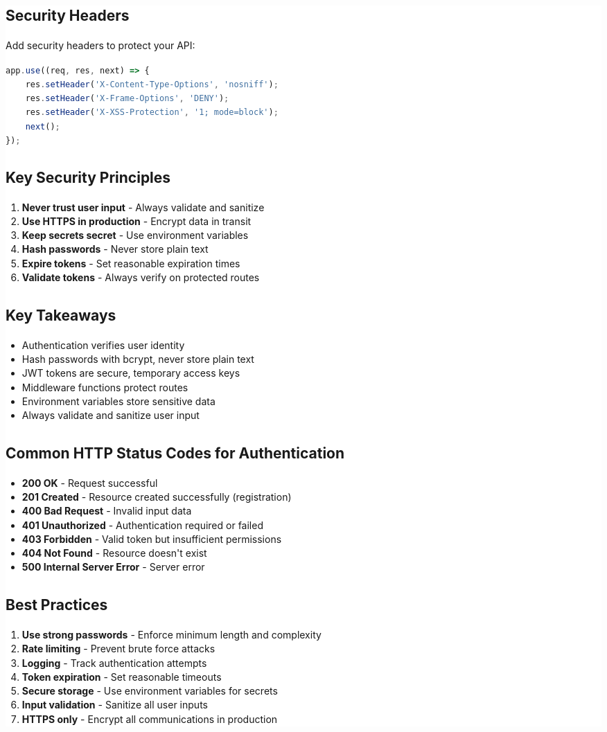 ## Security Headers

Add security headers to protect your API:

```javascript
app.use((req, res, next) => {
    res.setHeader('X-Content-Type-Options', 'nosniff');
    res.setHeader('X-Frame-Options', 'DENY');
    res.setHeader('X-XSS-Protection', '1; mode=block');
    next();
});
```

## Key Security Principles

1. **Never trust user input** - Always validate and sanitize
2. **Use HTTPS in production** - Encrypt data in transit
3. **Keep secrets secret** - Use environment variables
4. **Hash passwords** - Never store plain text
5. **Expire tokens** - Set reasonable expiration times
6. **Validate tokens** - Always verify on protected routes

## Key Takeaways

- Authentication verifies user identity
- Hash passwords with bcrypt, never store plain text
- JWT tokens are secure, temporary access keys
- Middleware functions protect routes
- Environment variables store sensitive data
- Always validate and sanitize user input

## Common HTTP Status Codes for Authentication

- **200 OK** - Request successful
- **201 Created** - Resource created successfully (registration)
- **400 Bad Request** - Invalid input data
- **401 Unauthorized** - Authentication required or failed
- **403 Forbidden** - Valid token but insufficient permissions
- **404 Not Found** - Resource doesn't exist
- **500 Internal Server Error** - Server error

## Best Practices

1. **Use strong passwords** - Enforce minimum length and complexity
2. **Rate limiting** - Prevent brute force attacks
3. **Logging** - Track authentication attempts
4. **Token expiration** - Set reasonable timeouts
5. **Secure storage** - Use environment variables for secrets
6. **Input validation** - Sanitize all user inputs
7. **HTTPS only** - Encrypt all communications in production

